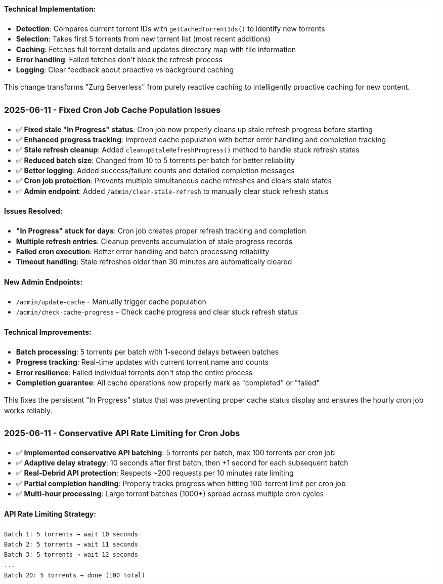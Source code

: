 #### Technical Implementation:
- **Detection**: Compares current torrent IDs with `getCachedTorrentIds()` to identify new torrents
- **Selection**: Takes first 5 torrents from new torrent list (most recent additions)
- **Caching**: Fetches full torrent details and updates directory map with file information
- **Error handling**: Failed fetches don't block the refresh process
- **Logging**: Clear feedback about proactive vs background caching

This change transforms "Zurg Serverless" from purely reactive caching to intelligently proactive caching for new content.

### 2025-06-11 - Fixed Cron Job Cache Population Issues
- ✅ **Fixed stale "In Progress" status**: Cron job now properly cleans up stale refresh progress before starting
- ✅ **Enhanced progress tracking**: Improved cache population with better error handling and completion tracking
- ✅ **Stale refresh cleanup**: Added `cleanupStaleRefreshProgress()` method to handle stuck refresh states
- ✅ **Reduced batch size**: Changed from 10 to 5 torrents per batch for better reliability
- ✅ **Better logging**: Added success/failure counts and detailed completion messages
- ✅ **Cron job protection**: Prevents multiple simultaneous cache refreshes and clears stale states
- ✅ **Admin endpoint**: Added `/admin/clear-stale-refresh` to manually clear stuck refresh status

#### Issues Resolved:
- **"In Progress" stuck for days**: Cron job creates proper refresh tracking and completion
- **Multiple refresh entries**: Cleanup prevents accumulation of stale progress records
- **Failed cron execution**: Better error handling and batch processing reliability
- **Timeout handling**: Stale refreshes older than 30 minutes are automatically cleared

#### New Admin Endpoints:
- `/admin/update-cache` - Manually trigger cache population
- `/admin/check-cache-progress` - Check cache progress and clear stuck refresh status

#### Technical Improvements:
- **Batch processing**: 5 torrents per batch with 1-second delays between batches
- **Progress tracking**: Real-time updates with current torrent name and counts
- **Error resilience**: Failed individual torrents don't stop the entire process
- **Completion guarantee**: All cache operations now properly mark as "completed" or "failed"

This fixes the persistent "In Progress" status that was preventing proper cache status display and ensures the hourly cron job works reliably.

### 2025-06-11 - Conservative API Rate Limiting for Cron Jobs
- ✅ **Implemented conservative API batching**: 5 torrents per batch, max 100 torrents per cron job
- ✅ **Adaptive delay strategy**: 10 seconds after first batch, then +1 second for each subsequent batch
- ✅ **Real-Debrid API protection**: Respects ~200 requests per 10 minutes rate limiting
- ✅ **Partial completion handling**: Properly tracks progress when hitting 100-torrent limit per cron job
- ✅ **Multi-hour processing**: Large torrent batches (1000+) spread across multiple cron cycles

#### API Rate Limiting Strategy:
```
Batch 1: 5 torrents → wait 10 seconds
Batch 2: 5 torrents → wait 11 seconds  
Batch 3: 5 torrents → wait 12 seconds
...
Batch 20: 5 torrents → done (100 total)
```
